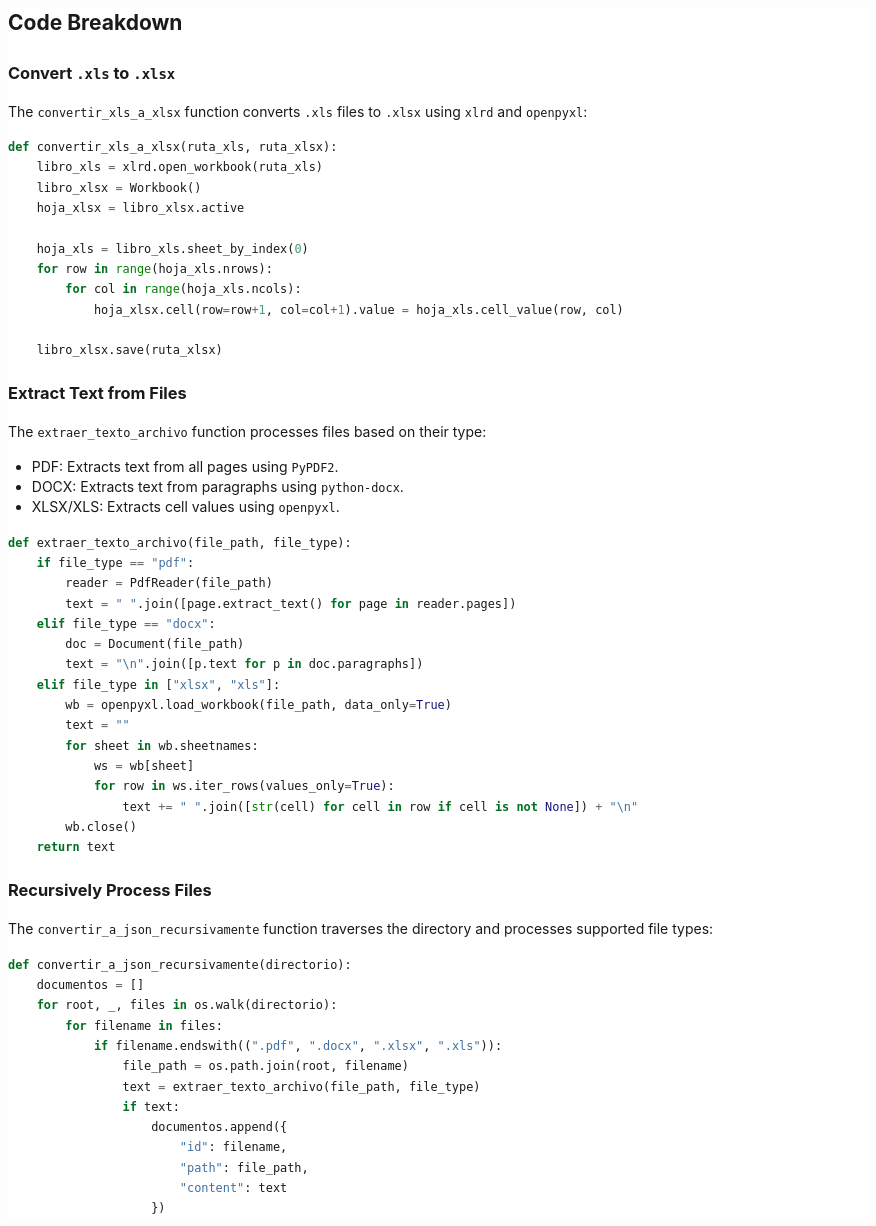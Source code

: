## Code Breakdown

### Convert `.xls` to `.xlsx`

The `convertir_xls_a_xlsx` function converts `.xls` files to `.xlsx` using `xlrd` and `openpyxl`:

```python
def convertir_xls_a_xlsx(ruta_xls, ruta_xlsx):
    libro_xls = xlrd.open_workbook(ruta_xls)
    libro_xlsx = Workbook()
    hoja_xlsx = libro_xlsx.active

    hoja_xls = libro_xls.sheet_by_index(0)
    for row in range(hoja_xls.nrows):
        for col in range(hoja_xls.ncols):
            hoja_xlsx.cell(row=row+1, col=col+1).value = hoja_xls.cell_value(row, col)

    libro_xlsx.save(ruta_xlsx)
```

### Extract Text from Files

The `extraer_texto_archivo` function processes files based on their type:

- PDF: Extracts text from all pages using `PyPDF2`.
- DOCX: Extracts text from paragraphs using `python-docx`.
- XLSX/XLS: Extracts cell values using `openpyxl`.

```python
def extraer_texto_archivo(file_path, file_type):
    if file_type == "pdf":
        reader = PdfReader(file_path)
        text = " ".join([page.extract_text() for page in reader.pages])
    elif file_type == "docx":
        doc = Document(file_path)
        text = "\n".join([p.text for p in doc.paragraphs])
    elif file_type in ["xlsx", "xls"]:
        wb = openpyxl.load_workbook(file_path, data_only=True)
        text = ""
        for sheet in wb.sheetnames:
            ws = wb[sheet]
            for row in ws.iter_rows(values_only=True):
                text += " ".join([str(cell) for cell in row if cell is not None]) + "\n"
        wb.close()
    return text
```

### Recursively Process Files

The `convertir_a_json_recursivamente` function traverses the directory and processes supported file types:

```python
def convertir_a_json_recursivamente(directorio):
    documentos = []
    for root, _, files in os.walk(directorio):
        for filename in files:
            if filename.endswith((".pdf", ".docx", ".xlsx", ".xls")):
                file_path = os.path.join(root, filename)
                text = extraer_texto_archivo(file_path, file_type)
                if text:
                    documentos.append({
                        "id": filename,
                        "path": file_path,
                        "content": text
                    })
```